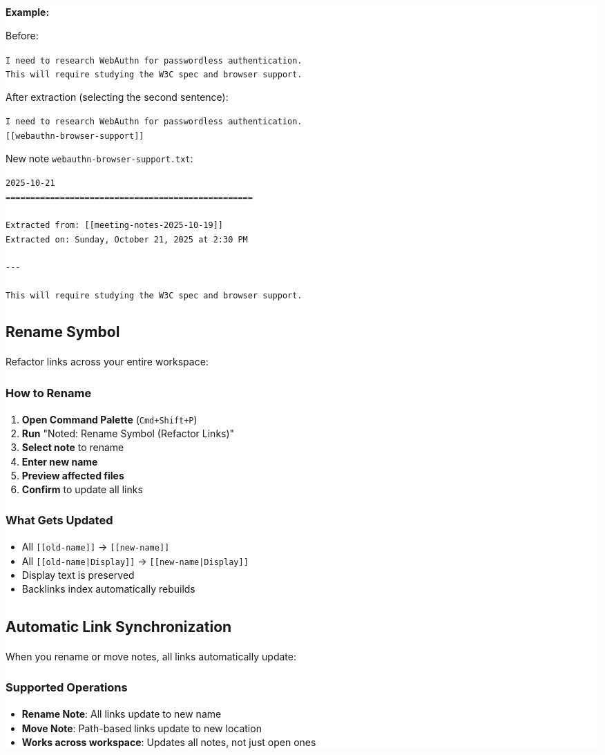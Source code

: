 **Example:**

Before:
```
I need to research WebAuthn for passwordless authentication.
This will require studying the W3C spec and browser support.
```

After extraction (selecting the second sentence):
```
I need to research WebAuthn for passwordless authentication.
[[webauthn-browser-support]]
```

New note `webauthn-browser-support.txt`:
```
2025-10-21
==================================================

Extracted from: [[meeting-notes-2025-10-19]]
Extracted on: Sunday, October 21, 2025 at 2:30 PM

---

This will require studying the W3C spec and browser support.
```

## Rename Symbol

Refactor links across your entire workspace:

### How to Rename

1. **Open Command Palette** (`Cmd+Shift+P`)
2. **Run** "Noted: Rename Symbol (Refactor Links)"
3. **Select note** to rename
4. **Enter new name**
5. **Preview affected files**
6. **Confirm** to update all links

### What Gets Updated

- All `[[old-name]]` → `[[new-name]]`
- All `[[old-name|Display]]` → `[[new-name|Display]]`
- Display text is preserved
- Backlinks index automatically rebuilds

## Automatic Link Synchronization

When you rename or move notes, all links automatically update:

### Supported Operations

- **Rename Note**: All links update to new name
- **Move Note**: Path-based links update to new location
- **Works across workspace**: Updates all notes, not just open ones
